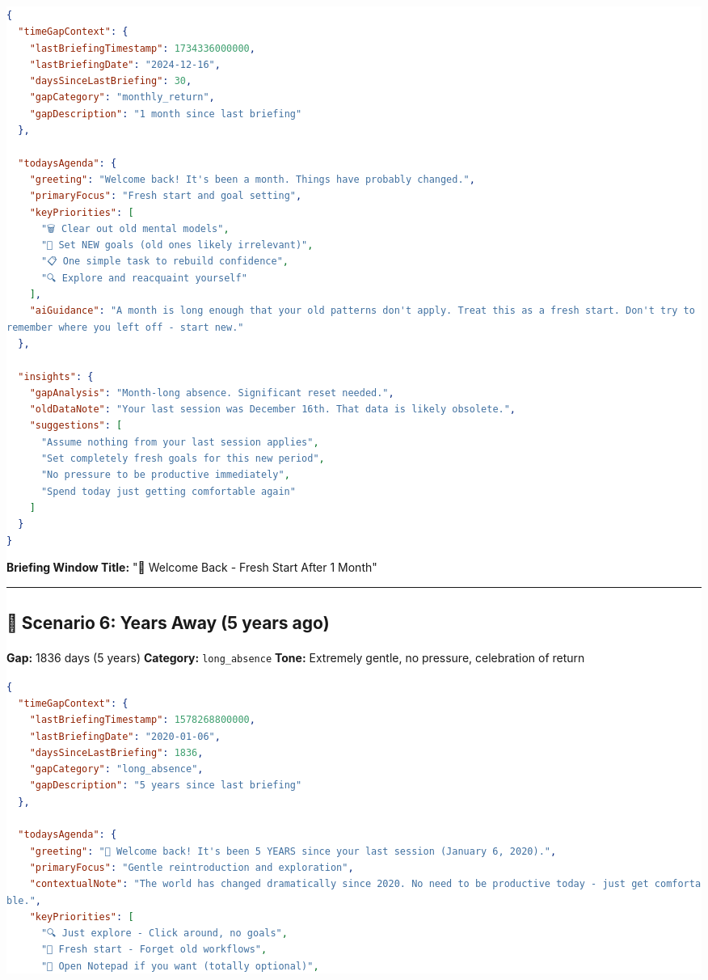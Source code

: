 ```json
{
  "timeGapContext": {
    "lastBriefingTimestamp": 1734336000000,
    "lastBriefingDate": "2024-12-16",
    "daysSinceLastBriefing": 30,
    "gapCategory": "monthly_return",
    "gapDescription": "1 month since last briefing"
  },

  "todaysAgenda": {
    "greeting": "Welcome back! It's been a month. Things have probably changed.",
    "primaryFocus": "Fresh start and goal setting",
    "keyPriorities": [
      "🗑️ Clear out old mental models",
      "🎯 Set NEW goals (old ones likely irrelevant)",
      "📋 One simple task to rebuild confidence",
      "🔍 Explore and reacquaint yourself"
    ],
    "aiGuidance": "A month is long enough that your old patterns don't apply. Treat this as a fresh start. Don't try to remember where you left off - start new."
  },

  "insights": {
    "gapAnalysis": "Month-long absence. Significant reset needed.",
    "oldDataNote": "Your last session was December 16th. That data is likely obsolete.",
    "suggestions": [
      "Assume nothing from your last session applies",
      "Set completely fresh goals for this new period",
      "No pressure to be productive immediately",
      "Spend today just getting comfortable again"
    ]
  }
}
```

**Briefing Window Title:** "🌟 Welcome Back - Fresh Start After 1 Month"

---

## 🎉 Scenario 6: Years Away (5 years ago)

**Gap:** 1836 days (5 years)
**Category:** `long_absence`
**Tone:** Extremely gentle, no pressure, celebration of return

```json
{
  "timeGapContext": {
    "lastBriefingTimestamp": 1578268800000,
    "lastBriefingDate": "2020-01-06",
    "daysSinceLastBriefing": 1836,
    "gapCategory": "long_absence",
    "gapDescription": "5 years since last briefing"
  },

  "todaysAgenda": {
    "greeting": "🎉 Welcome back! It's been 5 YEARS since your last session (January 6, 2020).",
    "primaryFocus": "Gentle reintroduction and exploration",
    "contextualNote": "The world has changed dramatically since 2020. No need to be productive today - just get comfortable.",
    "keyPriorities": [
      "🔍 Just explore - Click around, no goals",
      "🧹 Fresh start - Forget old workflows",
      "📝 Open Notepad if you want (totally optional)",
```